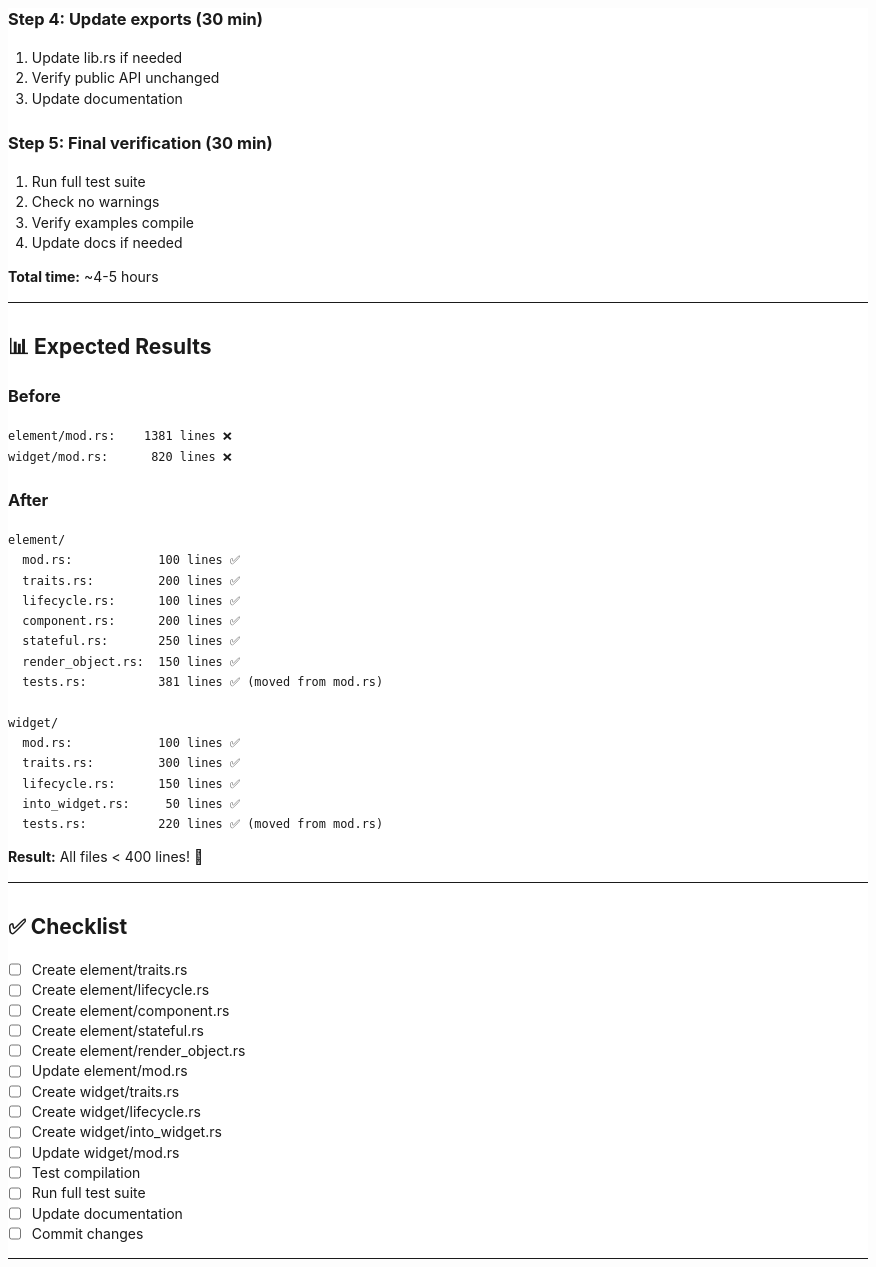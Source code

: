 ### Step 4: Update exports (30 min)
1. Update lib.rs if needed
2. Verify public API unchanged
3. Update documentation

### Step 5: Final verification (30 min)
1. Run full test suite
2. Check no warnings
3. Verify examples compile
4. Update docs if needed

**Total time:** ~4-5 hours

---

## 📊 Expected Results

### Before
```
element/mod.rs:    1381 lines ❌
widget/mod.rs:      820 lines ❌
```

### After
```
element/
  mod.rs:            100 lines ✅
  traits.rs:         200 lines ✅
  lifecycle.rs:      100 lines ✅
  component.rs:      200 lines ✅
  stateful.rs:       250 lines ✅
  render_object.rs:  150 lines ✅
  tests.rs:          381 lines ✅ (moved from mod.rs)

widget/
  mod.rs:            100 lines ✅
  traits.rs:         300 lines ✅
  lifecycle.rs:      150 lines ✅
  into_widget.rs:     50 lines ✅
  tests.rs:          220 lines ✅ (moved from mod.rs)
```

**Result:** All files < 400 lines! 🎉

---

## ✅ Checklist

- [ ] Create element/traits.rs
- [ ] Create element/lifecycle.rs
- [ ] Create element/component.rs
- [ ] Create element/stateful.rs
- [ ] Create element/render_object.rs
- [ ] Update element/mod.rs
- [ ] Create widget/traits.rs
- [ ] Create widget/lifecycle.rs
- [ ] Create widget/into_widget.rs
- [ ] Update widget/mod.rs
- [ ] Test compilation
- [ ] Run full test suite
- [ ] Update documentation
- [ ] Commit changes

---